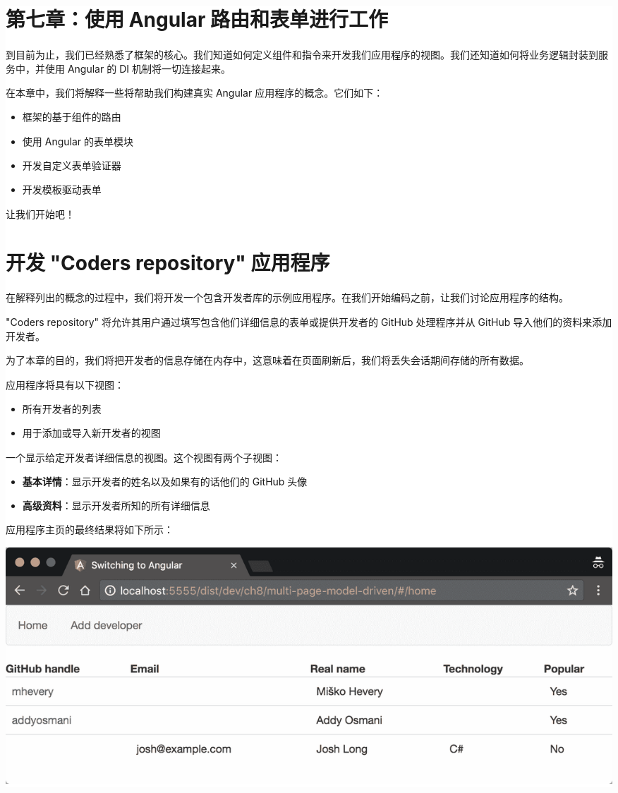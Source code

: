 # 第七章：使用 Angular 路由和表单进行工作

到目前为止，我们已经熟悉了框架的核心。我们知道如何定义组件和指令来开发我们应用程序的视图。我们还知道如何将业务逻辑封装到服务中，并使用 Angular 的 DI 机制将一切连接起来。

在本章中，我们将解释一些将帮助我们构建真实 Angular 应用程序的概念。它们如下：

+   框架的基于组件的路由

+   使用 Angular 的表单模块

+   开发自定义表单验证器

+   开发模板驱动表单

让我们开始吧！

# 开发 "Coders repository" 应用程序

在解释列出的概念的过程中，我们将开发一个包含开发者库的示例应用程序。在我们开始编码之前，让我们讨论应用程序的结构。

"Coders repository" 将允许其用户通过填写包含他们详细信息的表单或提供开发者的 GitHub 处理程序并从 GitHub 导入他们的资料来添加开发者。

为了本章的目的，我们将把开发者的信息存储在内存中，这意味着在页面刷新后，我们将丢失会话期间存储的所有数据。

应用程序将具有以下视图：

+   所有开发者的列表

+   用于添加或导入新开发者的视图

一个显示给定开发者详细信息的视图。这个视图有两个子视图：

+   **基本详情**：显示开发者的姓名以及如果有的话他们的 GitHub 头像

+   **高级资料**：显示开发者所知的所有详细信息

应用程序主页的最终结果将如下所示：

![图片](img/eb477887-300a-486a-8df1-e49671acc949.png)
